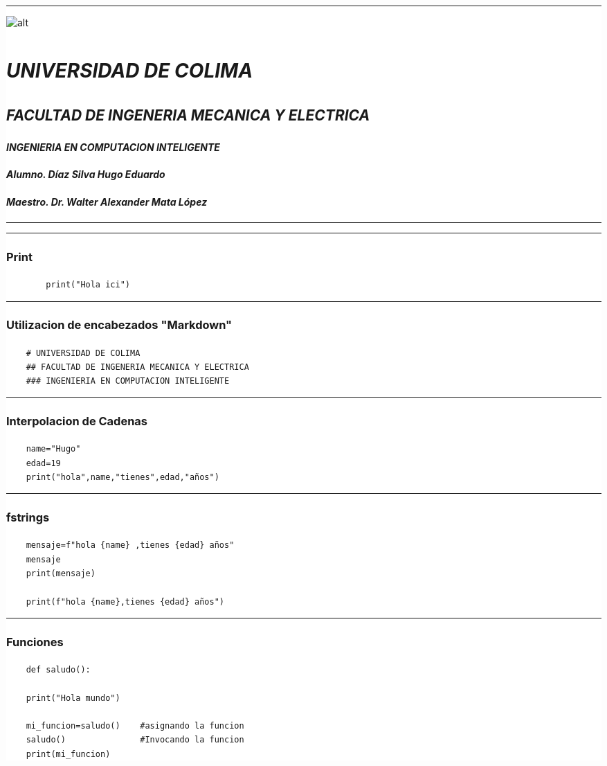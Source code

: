 
---
![alt](https://imgs.search.brave.com/71ZpZYIDKJFF4hyzvZ_Ka3co-bXu5mS0uoIjcv5uvy4/rs:fit:1200:687:1/g:ce/aHR0cDovL3d3dy51/Y29sLm14L2NvbnRl/bnQvY21zLzkvaW1h/Z2UvVWRlQ0VDUlM4/MG4ucG5n)
#   *UNIVERSIDAD DE COLIMA*
## *FACULTAD DE INGENERIA MECANICA Y ELECTRICA*
#### *INGENIERIA EN COMPUTACION INTELIGENTE*
#### *Alumno. Díaz Silva Hugo Eduardo*
#### *Maestro. Dr. Walter Alexander Mata López*
---
---
### Print

			print("Hola ici")
---
### Utilizacion de encabezados "Markdown"

		# UNIVERSIDAD DE COLIMA
		## FACULTAD DE INGENERIA MECANICA Y ELECTRICA
		### INGENIERIA EN COMPUTACION INTELIGENTE
---
### Interpolacion de Cadenas

		name="Hugo"
		edad=19
		print("hola",name,"tienes",edad,"años")
---
### fstrings

		mensaje=f"hola {name} ,tienes {edad} años"
		mensaje
		print(mensaje)
    
		print(f"hola {name},tienes {edad} años")
---
### Funciones

 		def saludo():
    
		print("Hola mundo")
    
		mi_funcion=saludo()    #asignando la funcion
		saludo()               #Invocando la funcion
		print(mi_funcion)
		